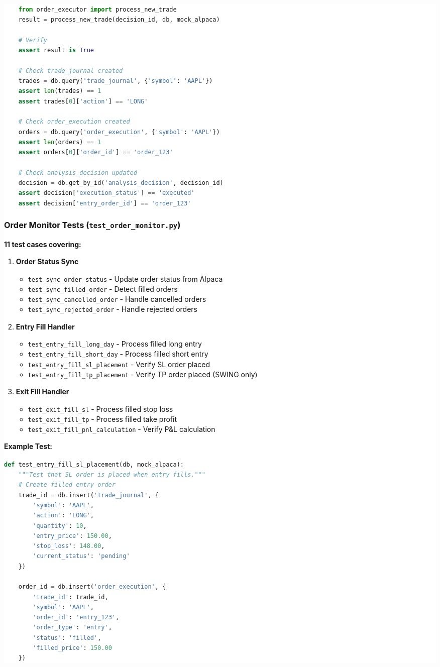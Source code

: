 ```python
    from order_executor import process_new_trade
    result = process_new_trade(decision_id, db, mock_alpaca)

    # Verify
    assert result is True

    # Check trade_journal created
    trades = db.query('trade_journal', {'symbol': 'AAPL'})
    assert len(trades) == 1
    assert trades[0]['action'] == 'LONG'

    # Check order_execution created
    orders = db.query('order_execution', {'symbol': 'AAPL'})
    assert len(orders) == 1
    assert orders[0]['order_id'] == 'order_123'

    # Check analysis_decision updated
    decision = db.get_by_id('analysis_decision', decision_id)
    assert decision['execution_status'] == 'executed'
    assert decision['entry_order_id'] == 'order_123'
```

### Order Monitor Tests (`test_order_monitor.py`)

**11 test cases covering:**

1. **Order Status Sync**
   - `test_sync_order_status` - Update order status from Alpaca
   - `test_sync_filled_order` - Detect filled orders
   - `test_sync_cancelled_order` - Handle cancelled orders
   - `test_sync_rejected_order` - Handle rejected orders

2. **Entry Fill Handler**
   - `test_entry_fill_long_day` - Process filled long entry
   - `test_entry_fill_short_day` - Process filled short entry
   - `test_entry_fill_sl_placement` - Verify SL order placed
   - `test_entry_fill_tp_placement` - Verify TP order placed (SWING only)

3. **Exit Fill Handler**
   - `test_exit_fill_sl` - Process filled stop loss
   - `test_exit_fill_tp` - Process filled take profit
   - `test_exit_fill_pnl_calculation` - Verify P&L calculation

**Example Test:**

```python
def test_entry_fill_sl_placement(db, mock_alpaca):
    """Test that SL order is placed when entry fills."""
    # Create filled entry order
    trade_id = db.insert('trade_journal', {
        'symbol': 'AAPL',
        'action': 'LONG',
        'quantity': 10,
        'entry_price': 150.00,
        'stop_loss': 148.00,
        'current_status': 'pending'
    })

    order_id = db.insert('order_execution', {
        'trade_id': trade_id,
        'symbol': 'AAPL',
        'order_id': 'entry_123',
        'order_type': 'entry',
        'status': 'filled',
        'filled_price': 150.00
    })
```